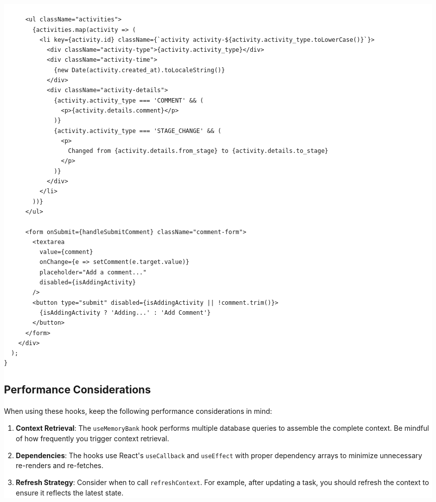 ```tsx
      
      <ul className="activities">
        {activities.map(activity => (
          <li key={activity.id} className={`activity activity-${activity.activity_type.toLowerCase()}`}>
            <div className="activity-type">{activity.activity_type}</div>
            <div className="activity-time">
              {new Date(activity.created_at).toLocaleString()}
            </div>
            <div className="activity-details">
              {activity.activity_type === 'COMMENT' && (
                <p>{activity.details.comment}</p>
              )}
              {activity.activity_type === 'STAGE_CHANGE' && (
                <p>
                  Changed from {activity.details.from_stage} to {activity.details.to_stage}
                </p>
              )}
            </div>
          </li>
        ))}
      </ul>
      
      <form onSubmit={handleSubmitComment} className="comment-form">
        <textarea
          value={comment}
          onChange={e => setComment(e.target.value)}
          placeholder="Add a comment..."
          disabled={isAddingActivity}
        />
        <button type="submit" disabled={isAddingActivity || !comment.trim()}>
          {isAddingActivity ? 'Adding...' : 'Add Comment'}
        </button>
      </form>
    </div>
  );
}
```

## Performance Considerations

When using these hooks, keep the following performance considerations in mind:

1. **Context Retrieval**: The `useMemoryBank` hook performs multiple database queries to assemble the complete context. Be mindful of how frequently you trigger context retrieval.

2. **Dependencies**: The hooks use React's `useCallback` and `useEffect` with proper dependency arrays to minimize unnecessary re-renders and re-fetches.

3. **Refresh Strategy**: Consider when to call `refreshContext`. For example, after updating a task, you should refresh the context to ensure it reflects the latest state.
